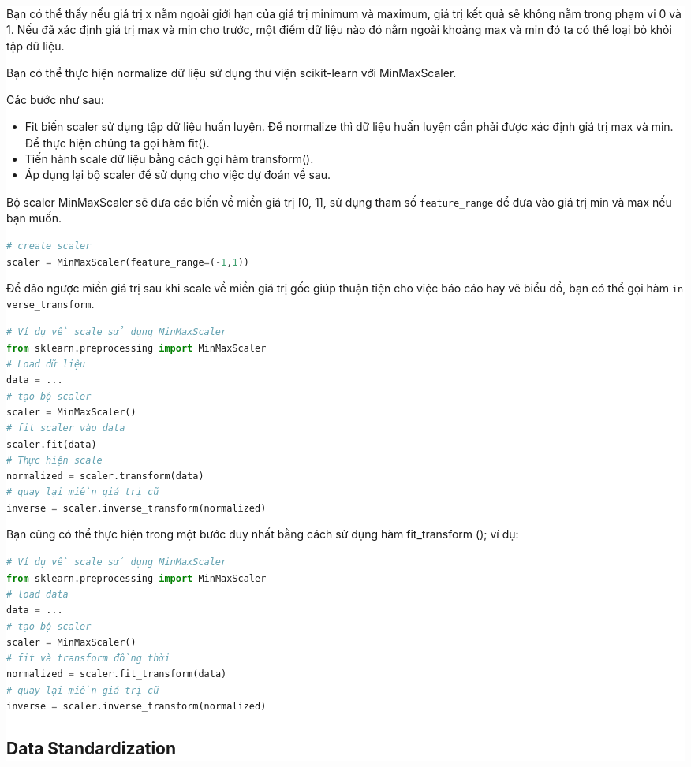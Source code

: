 Bạn có thể thấy nếu giá trị x nằm ngoài giới hạn của giá trị minimum và maximum, giá trị kết quả sẽ không nằm trong phạm vi 0 và 1.
Nếu đã xác định giá trị max và min cho trước, một điểm dữ liệu nào đó nằm ngoài khoảng max và min đó ta có thể loại bỏ khỏi tập dữ liệu.

Bạn có thể thực hiện normalize dữ liệu sử dụng thư viện scikit-learn với MinMaxScaler.

Các bước như sau:

* Fit biến scaler sử dụng tập dữ liệu huấn luyện. Để normalize thì dữ liệu huấn luyện cần phải được xác định giá trị max và min. Để thực hiện chúng ta gọi hàm fit().
* Tiến hành scale dữ liệu bằng cách gọi hàm transform().
* Áp dụng lại bộ scaler để sử dụng cho việc dự đoán về sau.

Bộ scaler MinMaxScaler sẽ đưa các biến về miền giá trị [0, 1], sử dụng tham số `feature_range` để đưa vào giá trị min và max nếu bạn muốn.

```python
# create scaler
scaler = MinMaxScaler(feature_range=(-1,1))
```

Để đảo ngược miền giá trị sau khi scale về miền giá trị gốc giúp thuận tiện cho việc báo cáo hay vẽ biểu đồ, bạn có thể gọi hàm `inverse_transform`.

```python
# Ví dụ về scale sử dụng MinMaxScaler
from sklearn.preprocessing import MinMaxScaler
# Load dữ liệu
data = ...
# tạo bộ scaler
scaler = MinMaxScaler()
# fit scaler vào data
scaler.fit(data)
# Thực hiện scale
normalized = scaler.transform(data)
# quay lại miền giá trị cũ
inverse = scaler.inverse_transform(normalized)
```

Bạn cũng có thể thực hiện trong một bước duy nhất bằng cách sử dụng hàm fit_transform (); ví dụ:

```python
# Ví dụ về scale sử dụng MinMaxScaler
from sklearn.preprocessing import MinMaxScaler
# load data
data = ...
# tạo bộ scaler
scaler = MinMaxScaler()
# fit và transform đồng thời
normalized = scaler.fit_transform(data)
# quay lại miền giá trị cũ
inverse = scaler.inverse_transform(normalized)
```

## Data Standardization
